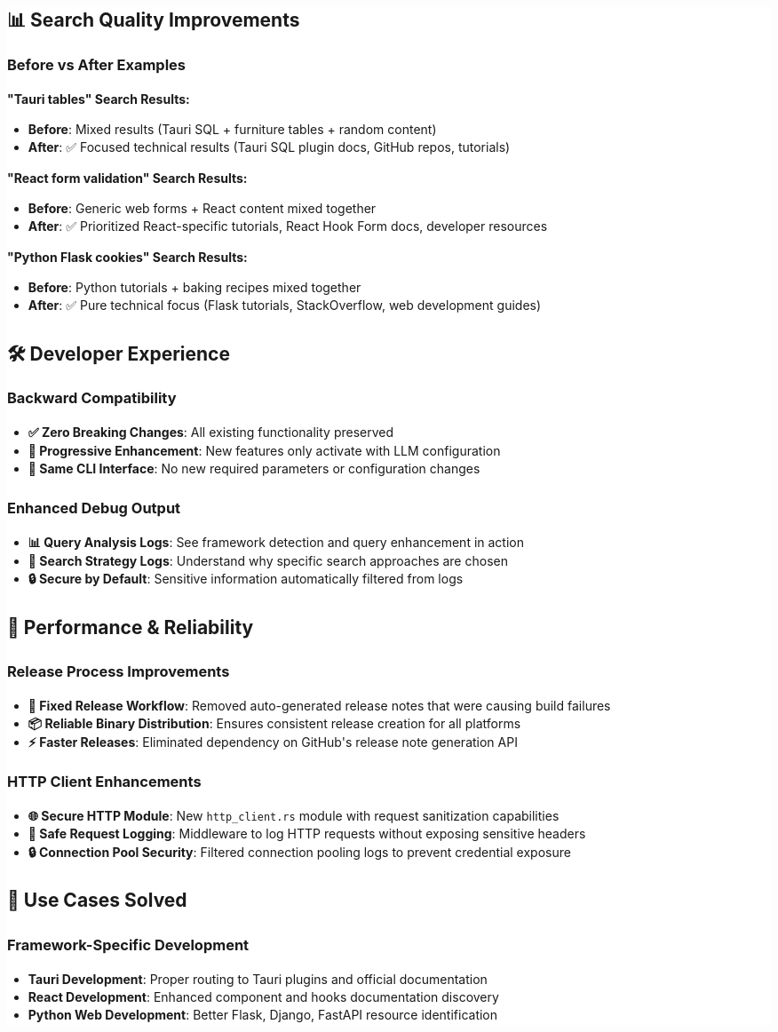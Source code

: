 ## 📊 Search Quality Improvements

### **Before vs After Examples**

**"Tauri tables" Search Results:**
- **Before**: Mixed results (Tauri SQL + furniture tables + random content)  
- **After**: ✅ Focused technical results (Tauri SQL plugin docs, GitHub repos, tutorials)

**"React form validation" Search Results:**  
- **Before**: Generic web forms + React content mixed together
- **After**: ✅ Prioritized React-specific tutorials, React Hook Form docs, developer resources

**"Python Flask cookies" Search Results:**
- **Before**: Python tutorials + baking recipes mixed together  
- **After**: ✅ Pure technical focus (Flask tutorials, StackOverflow, web development guides)

## 🛠️ Developer Experience

### **Backward Compatibility**
- **✅ Zero Breaking Changes**: All existing functionality preserved
- **🔄 Progressive Enhancement**: New features only activate with LLM configuration
- **📱 Same CLI Interface**: No new required parameters or configuration changes

### **Enhanced Debug Output**
- **📊 Query Analysis Logs**: See framework detection and query enhancement in action
- **🎯 Search Strategy Logs**: Understand why specific search approaches are chosen  
- **🔒 Secure by Default**: Sensitive information automatically filtered from logs

## 🚀 Performance & Reliability

### **Release Process Improvements**
- **🔧 Fixed Release Workflow**: Removed auto-generated release notes that were causing build failures
- **📦 Reliable Binary Distribution**: Ensures consistent release creation for all platforms
- **⚡ Faster Releases**: Eliminated dependency on GitHub's release note generation API

### **HTTP Client Enhancements**  
- **🌐 Secure HTTP Module**: New `http_client.rs` module with request sanitization capabilities
- **📝 Safe Request Logging**: Middleware to log HTTP requests without exposing sensitive headers
- **🔒 Connection Pool Security**: Filtered connection pooling logs to prevent credential exposure

## 🎯 Use Cases Solved

### **Framework-Specific Development**
- **Tauri Development**: Proper routing to Tauri plugins and official documentation
- **React Development**: Enhanced component and hooks documentation discovery  
- **Python Web Development**: Better Flask, Django, FastAPI resource identification
